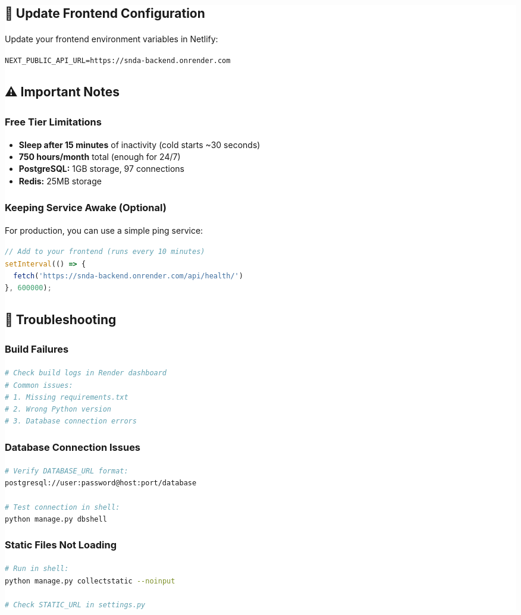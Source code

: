 ## 🔄 Update Frontend Configuration

Update your frontend environment variables in Netlify:
```env
NEXT_PUBLIC_API_URL=https://snda-backend.onrender.com
```

## ⚠️ Important Notes

### Free Tier Limitations
- **Sleep after 15 minutes** of inactivity (cold starts ~30 seconds)
- **750 hours/month** total (enough for 24/7)
- **PostgreSQL:** 1GB storage, 97 connections
- **Redis:** 25MB storage

### Keeping Service Awake (Optional)
For production, you can use a simple ping service:
```javascript
// Add to your frontend (runs every 10 minutes)
setInterval(() => {
  fetch('https://snda-backend.onrender.com/api/health/')
}, 600000);
```

## 🚨 Troubleshooting

### Build Failures
```bash
# Check build logs in Render dashboard
# Common issues:
# 1. Missing requirements.txt
# 2. Wrong Python version
# 3. Database connection errors
```

### Database Connection Issues
```bash
# Verify DATABASE_URL format:
postgresql://user:password@host:port/database

# Test connection in shell:
python manage.py dbshell
```

### Static Files Not Loading
```bash
# Run in shell:
python manage.py collectstatic --noinput

# Check STATIC_URL in settings.py
```
